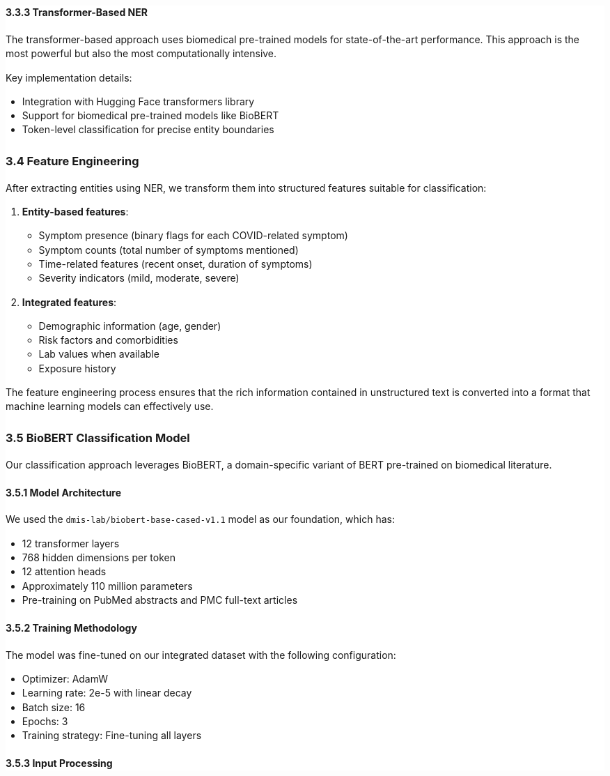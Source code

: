 #### 3.3.3 Transformer-Based NER

The transformer-based approach uses biomedical pre-trained models for state-of-the-art performance. This approach is the most powerful but also the most computationally intensive.

Key implementation details:
- Integration with Hugging Face transformers library
- Support for biomedical pre-trained models like BioBERT
- Token-level classification for precise entity boundaries

### 3.4 Feature Engineering

After extracting entities using NER, we transform them into structured features suitable for classification:

1. **Entity-based features**:
   - Symptom presence (binary flags for each COVID-related symptom)
   - Symptom counts (total number of symptoms mentioned)
   - Time-related features (recent onset, duration of symptoms)
   - Severity indicators (mild, moderate, severe)

2. **Integrated features**:
   - Demographic information (age, gender)
   - Risk factors and comorbidities
   - Lab values when available
   - Exposure history

The feature engineering process ensures that the rich information contained in unstructured text is converted into a format that machine learning models can effectively use.

### 3.5 BioBERT Classification Model

Our classification approach leverages BioBERT, a domain-specific variant of BERT pre-trained on biomedical literature.

#### 3.5.1 Model Architecture

We used the `dmis-lab/biobert-base-cased-v1.1` model as our foundation, which has:
- 12 transformer layers
- 768 hidden dimensions per token
- 12 attention heads
- Approximately 110 million parameters
- Pre-training on PubMed abstracts and PMC full-text articles

#### 3.5.2 Training Methodology

The model was fine-tuned on our integrated dataset with the following configuration:
- Optimizer: AdamW
- Learning rate: 2e-5 with linear decay
- Batch size: 16
- Epochs: 3
- Training strategy: Fine-tuning all layers

#### 3.5.3 Input Processing
